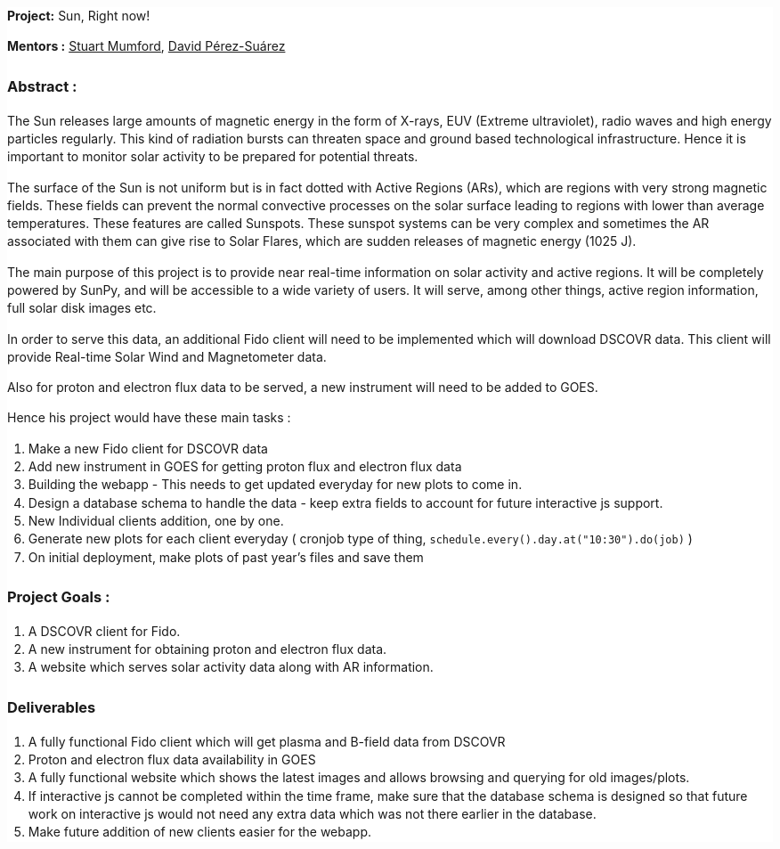 **Project:** Sun, Right now!

**Mentors :** [Stuart Mumford](http://github.com/Cadair), [David Pérez-Suárez](http://github.com/dpshelio)

### Abstract :

The Sun releases large amounts of magnetic energy in the form of X-rays, EUV (Extreme ultraviolet), radio waves and high energy particles regularly. This kind of radiation bursts can threaten space and ground based technological infrastructure. Hence it is important to monitor solar activity to be prepared for potential threats.

The surface of the Sun is not uniform but is in fact dotted with Active Regions (ARs), which are regions with very strong magnetic fields. These fields can prevent the normal convective processes on the solar surface leading to regions with lower than average temperatures. These features are called Sunspots. These sunspot systems can be very complex and sometimes the AR associated with them can give rise to Solar Flares, which are sudden releases of magnetic energy (1025 J).

The main purpose of this project is to provide near real-time information on solar activity and active regions. It will be completely powered by SunPy, and will be accessible to a wide variety of users. It will serve, among other things, active region information, full solar disk images etc.

In order to serve this data, an additional Fido client will need to be implemented which will download DSCOVR data. This client will provide Real-time Solar Wind and Magnetometer data.

Also for proton and electron flux data to be served, a new instrument will need to be added to GOES.

Hence his project would have these main tasks :
1. Make a new Fido client for DSCOVR data
2. Add new instrument in GOES for getting proton flux and electron flux data
3. Building the webapp - This needs to get updated everyday for new plots to come in.
4. Design a database schema to handle the data - keep extra fields to account for future interactive js support.
5. New Individual clients addition, one by one.
6. Generate new plots for each client everyday  ( cronjob type of thing, `schedule.every().day.at("10:30").do(job)`  )
7. On initial deployment, make plots of past year’s files and save them


### Project Goals :

1. A DSCOVR client for Fido.
2. A new instrument for obtaining proton and electron flux data.
3. A website which serves solar activity data along with AR information.

### Deliverables

1. A fully functional Fido client which will get plasma and B-field data from DSCOVR
2. Proton and electron flux data availability in GOES
3. A fully functional website which shows the latest images and allows browsing and querying for old images/plots.
4. If interactive js cannot be completed within the time frame, make sure that the database schema is designed so that future work on interactive js would not need any extra data which was not there earlier in the database.
5. Make future addition of new clients easier for the webapp.
